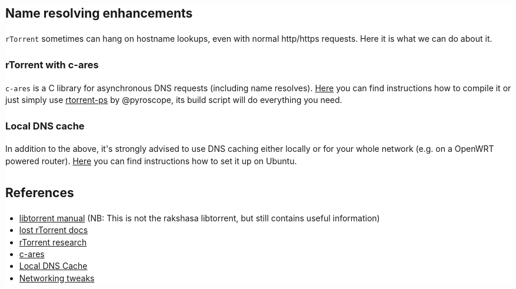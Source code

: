 
## Name resolving enhancements

`rTorrent` sometimes can hang on hostname lookups, even with normal http/https requests. Here it is what we can do about it.

### rTorrent with c-ares

`c-ares` is a C library for asynchronous DNS requests (including name resolves). [Here](http://web.archive.org/web/20140727040445/http://filesharefreak.com/tutorials/rtorrent-libtorrent-installing-on-linux) you can find instructions how to compile it or just simply use [rtorrent-ps](https://github.com/pyroscope/rtorrent-ps) by @pyroscope, its build script will do everything you need.

### Local DNS cache

In addition to the above, it's strongly advised to use DNS caching either locally or for your whole network (e.g. on a OpenWRT powered router). [Here](https://help.ubuntu.com/community/Dnsmasq#Local_DNS_Cache) you can find instructions how to set it up on Ubuntu.

## References

- [libtorrent manual](http://www.libtorrent.org/tuning.html) (NB: This is not the rakshasa libtorrent, but still contains useful information)
- [lost rTorrent docs](http://web.archive.org/web/20131104130853/http://libtorrent.rakshasa.no/wiki/RTorrentPerformanceTuning)
- [rTorrent research](https://calomel.org/rtorrent_mods.html)
- [c-ares](http://c-ares.haxx.se)
- [Local DNS Cache](https://help.ubuntu.com/community/Dnsmasq#Local_DNS_Cache)
- [Networking tweaks](http://wiki.mikejung.biz/Sysctl_tweaks)